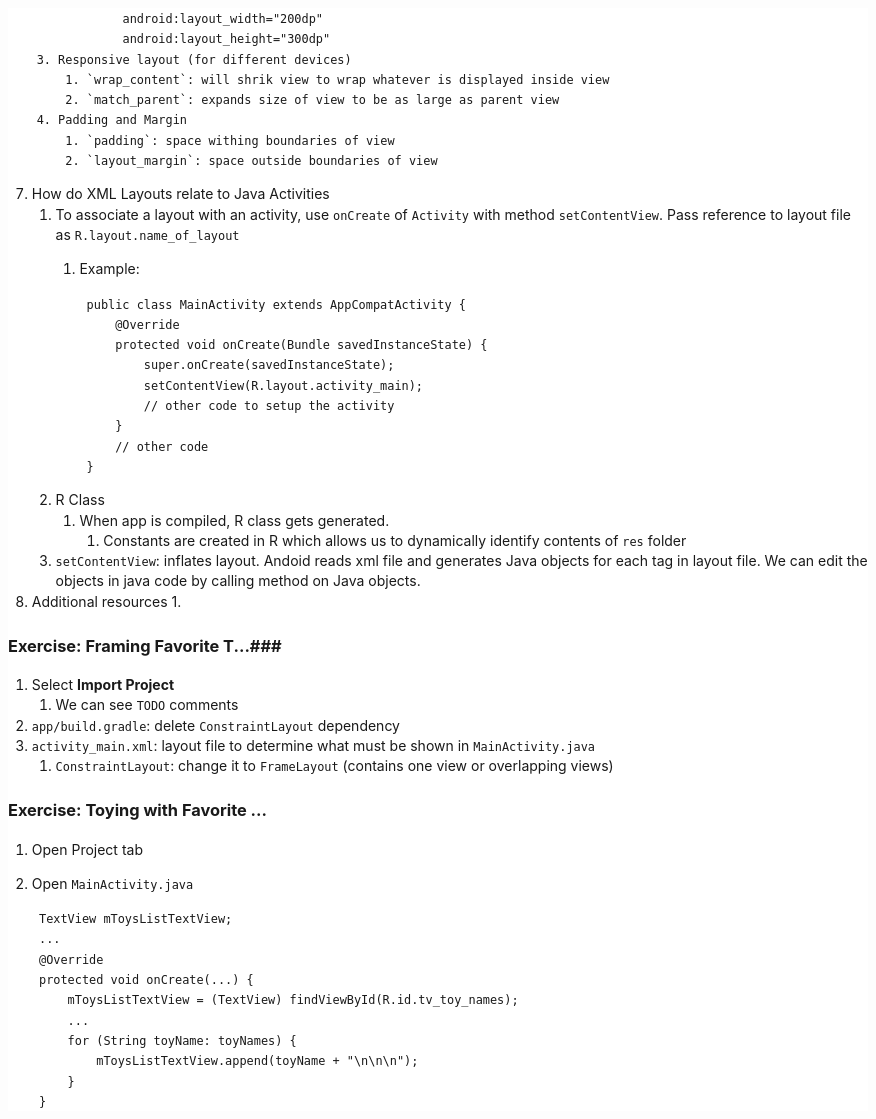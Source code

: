					android:layout_width="200dp"
					android:layout_height="300dp"
		3. Responsive layout (for different devices)
			1. `wrap_content`: will shrik view to wrap whatever is displayed inside view
			2. `match_parent`: expands size of view to be as large as parent view
		4. Padding and Margin
			1. `padding`: space withing boundaries of view
			2. `layout_margin`: space outside boundaries of view

7. How do XML Layouts relate to Java Activities
	1. To associate a layout with an activity, use `onCreate` of `Activity` with method `setContentView`. Pass reference to layout file as `R.layout.name_of_layout`
		1. Example:

				public class MainActivity extends AppCompatActivity {
					@Override
					protected void onCreate(Bundle savedInstanceState) {
						super.onCreate(savedInstanceState);
						setContentView(R.layout.activity_main);
						// other code to setup the activity
					}
					// other code
				}
	2. R Class
		1. When app is compiled, R class gets generated.
			1. Constants are created in R which allows us to dynamically identify contents of `res` folder
	3. `setContentView`: inflates layout. Andoid reads xml file and generates Java objects for each tag in layout file. We can edit the objects in java code by calling method on Java objects.
8. Additional resources
	1. 

### Exercise: Framing Favorite T...###
1. Select **Import Project**
	1. We can see `TODO` comments
2. `app/build.gradle`: delete `ConstraintLayout` dependency
3. `activity_main.xml`: layout file to determine what must be shown in `MainActivity.java`
	1. `ConstraintLayout`: change it to `FrameLayout` (contains one view or overlapping views)

### Exercise: Toying with Favorite ... ###
1. Open Project tab
2. Open `MainActivity.java`
	
		TextView mToysListTextView;
		...
		@Override
		protected void onCreate(...) {
			mToysListTextView = (TextView) findViewById(R.id.tv_toy_names);
			...
			for (String toyName: toyNames) {
				mToysListTextView.append(toyName + "\n\n\n");
			}		
		}
